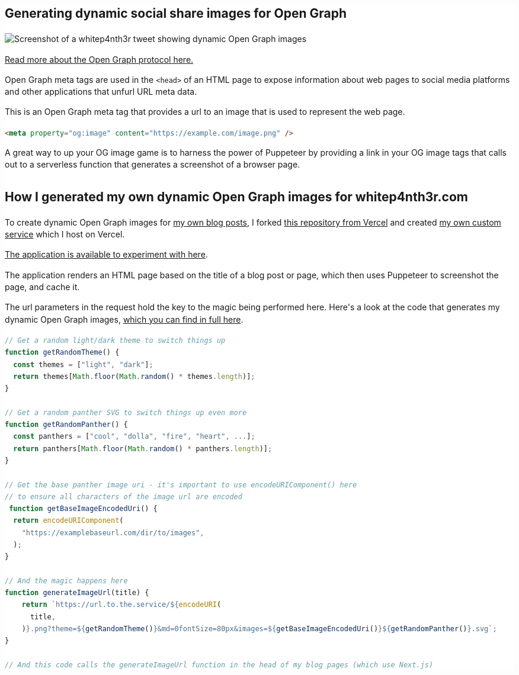 ## Generating dynamic social share images for Open Graph

![Screenshot of a whitep4nth3r tweet showing dynamic Open Graph images](./tweet-screenshot.png)

[Read more about the Open Graph protocol here.](https://ogp.me/)

Open Graph meta tags are used in the `<head>` of an HTML page to expose information about web pages to social media platforms and other applications that unfurl URL meta data.

This is an Open Graph meta tag that provides a url to an image that is used to represent the web page.

```html
<meta property="og:image" content="https://example.com/image.png" />
```

A great way to up your OG image game is to harness the power of Puppeteer by providing a link in your OG image tags that calls out to a serverless function that generates a screenshot of a browser page.

## How I generated my own dynamic Open Graph images for whitep4nth3r.com

To create dynamic Open Graph images for [my own blog posts](https://whitep4nth3r.com/blog), I forked [this repository from Vercel](https://github.com/vercel/og-image) and created [my own custom service](https://github.com/whitep4nth3r/p4nth3rblog-og-image) which I host on Vercel.

[The application is available to experiment with here](https://p4nth3rblog-og-image.vercel.app/).

The application renders an HTML page based on the title of a blog post or page, which then uses Puppeteer to screenshot the page, and cache it.

The url parameters in the request hold the key to the magic being performed here. Here's a look at the code that generates my dynamic Open Graph images, [which you can find in full here](https://github.com/whitep4nth3r/p4nth3rblog/blob/main/utils/OpenGraph.js).

```js
// Get a random light/dark theme to switch things up
function getRandomTheme() {
  const themes = ["light", "dark"];
  return themes[Math.floor(Math.random() * themes.length)];
}

// Get a random panther SVG to switch things up even more
function getRandomPanther() {
  const panthers = ["cool", "dolla", "fire", "heart", ...];
  return panthers[Math.floor(Math.random() * panthers.length)];
}

// Get the base panther image uri - it's important to use encodeURIComponent() here
// to ensure all characters of the image url are encoded
 function getBaseImageEncodedUri() {
  return encodeURIComponent(
    "https://examplebaseurl.com/dir/to/images",
  );
}

// And the magic happens here
function generateImageUrl(title) {
    return `https://url.to.the.service/${encodeURI(
      title,
    )}.png?theme=${getRandomTheme()}&md=0fontSize=80px&images=${getBaseImageEncodedUri()}${getRandomPanther()}.svg`;
}

// And this code calls the generateImageUrl function in the head of my blog pages (which use Next.js)
```